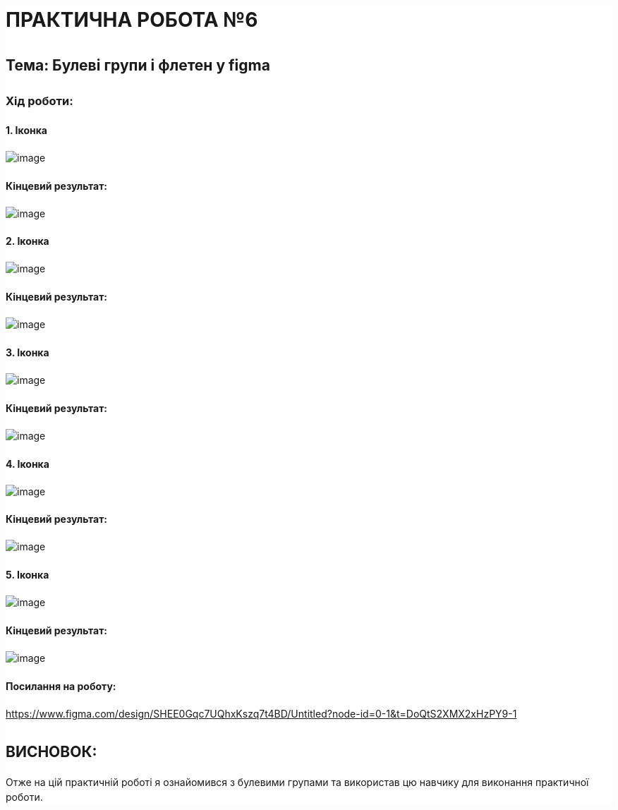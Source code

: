 # **ПРАКТИЧНА РОБОТА №6**

## **Тема: Булеві групи і флетен  у figma**

### Хід роботи:

#### **1. Іконка**
<img width="122" height="121" alt="image" src="https://github.com/user-attachments/assets/0e3b07cc-94fc-4782-9a76-2c9c8cfbbfed" />

#### **Кінцевий результат:**
<img width="412" height="419" alt="image" src="https://github.com/user-attachments/assets/f70648ee-d01b-4b46-933c-515b904161d6" />

#### **2. Іконка**
<img width="127" height="127" alt="image" src="https://github.com/user-attachments/assets/79439e62-a329-438c-9f27-e8d7517d1ef5" />

#### **Кінцевий результат:**
<img width="516" height="521" alt="image" src="https://github.com/user-attachments/assets/9862e559-bd34-445e-b342-e7e1c30d9c4e" />

#### **3. Іконка**
<img width="118" height="109" alt="image" src="https://github.com/user-attachments/assets/5eba73ff-5dc1-4347-ab5f-7d9b6f0a5fcd" />

#### **Кінцевий результат:**
<img width="597" height="545" alt="image" src="https://github.com/user-attachments/assets/288ac2dd-4aaf-47c6-bd13-50e327f7defa" />

#### **4. Іконка**
<img width="125" height="136" alt="image" src="https://github.com/user-attachments/assets/651aba99-ee85-4c7d-9879-853e235e2bf4" />

#### **Кінцевий результат:**
<img width="543" height="530" alt="image" src="https://github.com/user-attachments/assets/b16db300-d231-4509-97a2-1c21e4b8eedb" />

#### **5. Іконка**
<img width="129" height="127" alt="image" src="https://github.com/user-attachments/assets/0d937ca5-92a0-495c-9573-f6bc5e3055be" />

#### **Кінцевий результат:**
<img width="678" height="635" alt="image" src="https://github.com/user-attachments/assets/68b33c56-847d-4ba2-8c85-d48950e7fb2b" />

#### **Посилання на роботу:**
https://www.figma.com/design/SHEE0Gqc7UQhxKszq7t4BD/Untitled?node-id=0-1&t=DoQtS2XMX2xHzPY9-1

## **ВИСНОВОК:**
Отже на цій практичній роботі я ознайомився з булевими групами та використав цю навчику для виконання практичної роботи.
